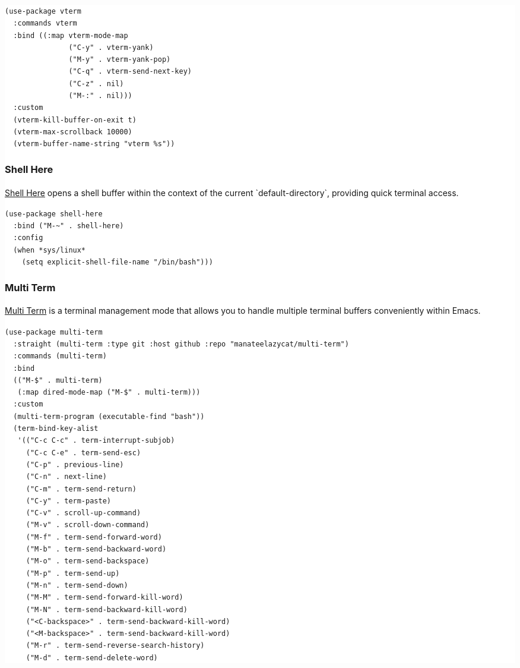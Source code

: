 ```emacs-lisp
(use-package vterm
  :commands vterm
  :bind ((:map vterm-mode-map
               ("C-y" . vterm-yank)
               ("M-y" . vterm-yank-pop)
               ("C-q" . vterm-send-next-key)
               ("C-z" . nil)
               ("M-:" . nil)))
  :custom
  (vterm-kill-buffer-on-exit t)
  (vterm-max-scrollback 10000)
  (vterm-buffer-name-string "vterm %s"))
```


<a id="org60a0d19"></a>

### Shell Here

[Shell Here](https://github.com/ieure/shell-here) opens a shell buffer within the context of the current \`default-directory\`, providing quick terminal access.

```emacs-lisp
(use-package shell-here
  :bind ("M-~" . shell-here)
  :config
  (when *sys/linux*
    (setq explicit-shell-file-name "/bin/bash")))
```


<a id="orgde16750"></a>

### Multi Term

[Multi Term](https://github.com/manateelazycat/multi-term) is a terminal management mode that allows you to handle multiple terminal buffers conveniently within Emacs.

```emacs-lisp
(use-package multi-term
  :straight (multi-term :type git :host github :repo "manateelazycat/multi-term")
  :commands (multi-term)
  :bind
  (("M-$" . multi-term)
   (:map dired-mode-map ("M-$" . multi-term)))
  :custom
  (multi-term-program (executable-find "bash"))
  (term-bind-key-alist
   '(("C-c C-c" . term-interrupt-subjob)
     ("C-c C-e" . term-send-esc)
     ("C-p" . previous-line)
     ("C-n" . next-line)
     ("C-m" . term-send-return)
     ("C-y" . term-paste)
     ("C-v" . scroll-up-command)
     ("M-v" . scroll-down-command)
     ("M-f" . term-send-forward-word)
     ("M-b" . term-send-backward-word)
     ("M-o" . term-send-backspace)
     ("M-p" . term-send-up)
     ("M-n" . term-send-down)
     ("M-M" . term-send-forward-kill-word)
     ("M-N" . term-send-backward-kill-word)
     ("<C-backspace>" . term-send-backward-kill-word)
     ("<M-backspace>" . term-send-backward-kill-word)
     ("M-r" . term-send-reverse-search-history)
     ("M-d" . term-send-delete-word)
```
